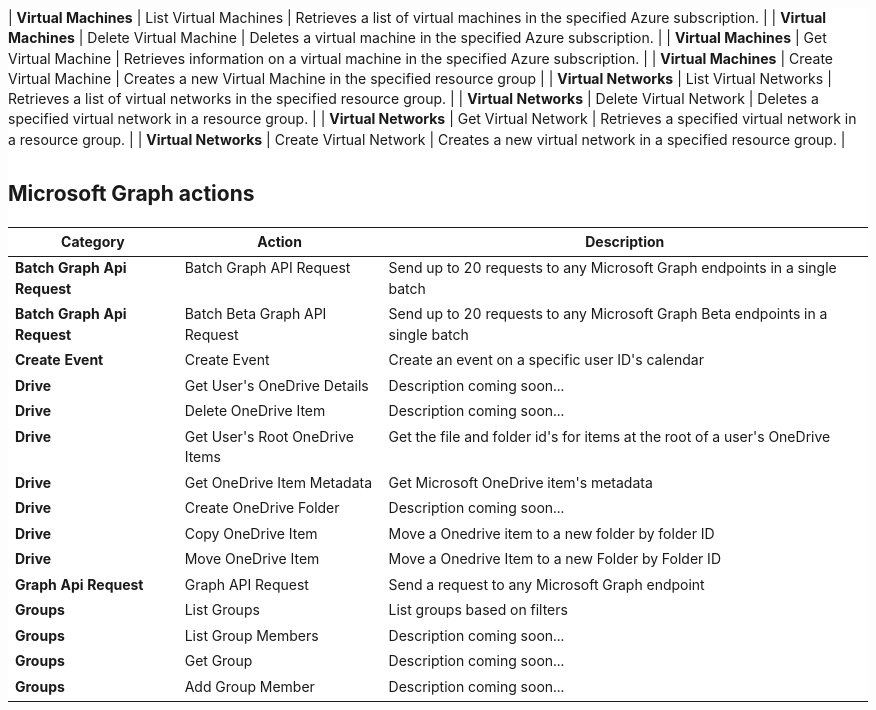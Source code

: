 | **Virtual Machines**          | List Virtual Machines         | Retrieves a list of virtual machines in the specified Azure subscription.                                                                                         |
| **Virtual Machines**          | Delete Virtual Machine        | Deletes a virtual machine in the specified Azure subscription.                                                                                                    |
| **Virtual Machines**          | Get Virtual Machine           | Retrieves information on a virtual machine in the specified Azure subscription.                                                                                   |
| **Virtual Machines**          | Create Virtual Machine        | Creates a new Virtual Machine in the specified resource group                                                                                                     |
| **Virtual Networks**          | List Virtual Networks         | Retrieves a list of virtual networks in the specified resource group.                                                                                             |
| **Virtual Networks**          | Delete Virtual Network        | Deletes a specified virtual network in a resource group.                                                                                                          |
| **Virtual Networks**          | Get Virtual Network           | Retrieves a specified virtual network in a resource group.                                                                                                        |
| **Virtual Networks**          | Create Virtual Network        | Creates a new virtual network in a specified resource group.                                                                                                      |

## Microsoft Graph actions

| Category                         | Action                            | Description                                                                                                                                                  |
| -------------------------------- | --------------------------------- | ------------------------------------------------------------------------------------------------------------------------------------------------------------ |
| **Batch Graph Api Request**      | Batch Graph API Request           | Send up to 20 requests to any Microsoft Graph endpoints in a single batch                                                                                    |
| **Batch Graph Api Request**      | Batch Beta Graph API Request      | Send up to 20 requests to any Microsoft Graph Beta endpoints in a single batch                                                                               |
| **Create Event**                 | Create Event                      | Create an event on a specific user ID's calendar                                                                                                             |
| **Drive**                        | Get User's OneDrive Details       | Description coming soon...                                                                                                                                   |
| **Drive**                        | Delete OneDrive Item              | Description coming soon...                                                                                                                                   |
| **Drive**                        | Get User's Root OneDrive Items    | Get the file and folder id's for items at the root of a user's OneDrive                                                                                      |
| **Drive**                        | Get OneDrive Item Metadata        | Get Microsoft OneDrive item's metadata                                                                                                                       |
| **Drive**                        | Create OneDrive Folder            | Description coming soon...                                                                                                                                   |
| **Drive**                        | Copy OneDrive Item                | Move a Onedrive item to a new folder by folder ID                                                                                                            |
| **Drive**                        | Move OneDrive Item                | Move a Onedrive Item to a new Folder by Folder ID                                                                                                            |
| **Graph Api Request**            | Graph API Request                 | Send a request to any Microsoft Graph endpoint                                                                                                               |
| **Groups**                       | List Groups                       | List groups based on filters                                                                                                                                 |
| **Groups**                       | List Group Members                | Description coming soon...                                                                                                                                   |
| **Groups**                       | Get Group                         | Description coming soon...                                                                                                                                   |
| **Groups**                       | Add Group Member                  | Description coming soon...                                                                                                                                   |